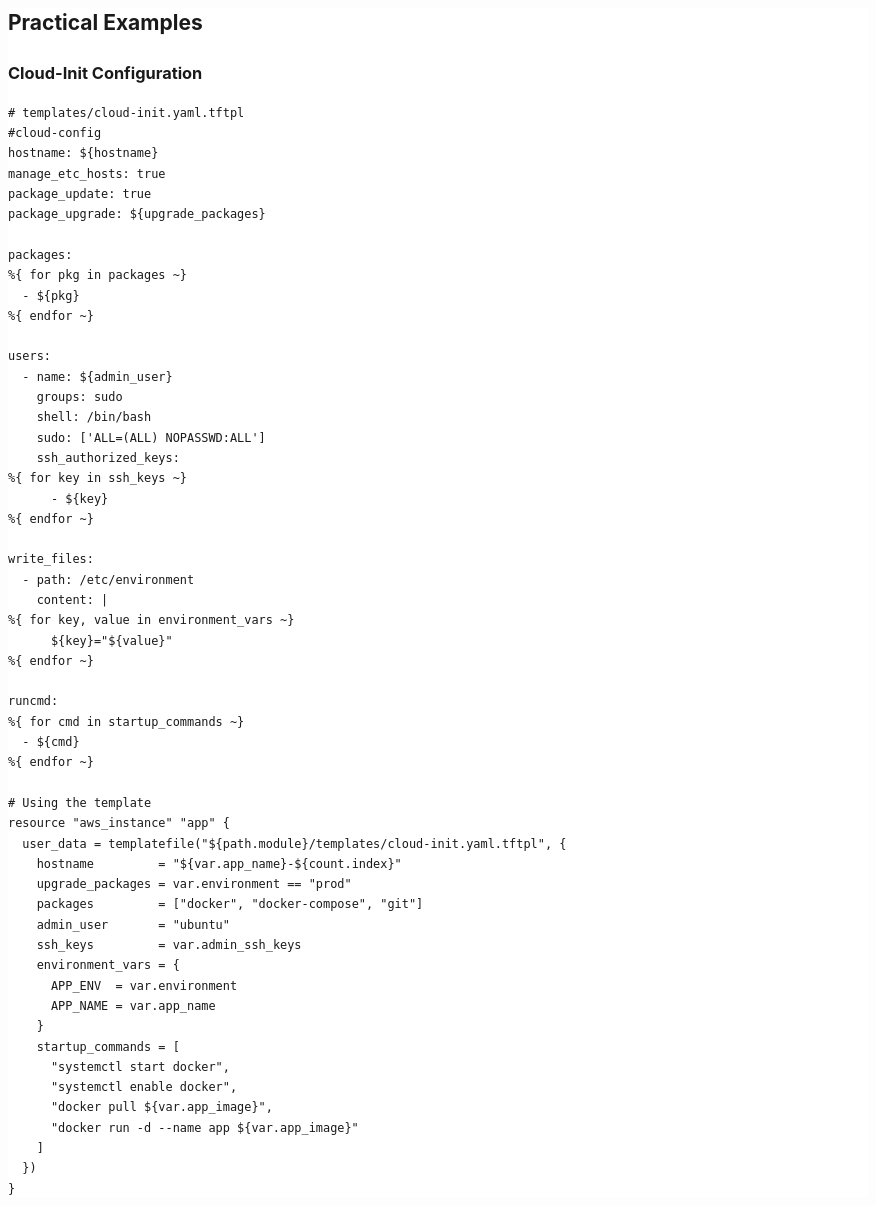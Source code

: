 ## Practical Examples

### Cloud-Init Configuration
```t
# templates/cloud-init.yaml.tftpl
#cloud-config
hostname: ${hostname}
manage_etc_hosts: true
package_update: true
package_upgrade: ${upgrade_packages}

packages:
%{ for pkg in packages ~}
  - ${pkg}
%{ endfor ~}

users:
  - name: ${admin_user}
    groups: sudo
    shell: /bin/bash
    sudo: ['ALL=(ALL) NOPASSWD:ALL']
    ssh_authorized_keys:
%{ for key in ssh_keys ~}
      - ${key}
%{ endfor ~}

write_files:
  - path: /etc/environment
    content: |
%{ for key, value in environment_vars ~}
      ${key}="${value}"
%{ endfor ~}

runcmd:
%{ for cmd in startup_commands ~}
  - ${cmd}
%{ endfor ~}

# Using the template
resource "aws_instance" "app" {
  user_data = templatefile("${path.module}/templates/cloud-init.yaml.tftpl", {
    hostname         = "${var.app_name}-${count.index}"
    upgrade_packages = var.environment == "prod"
    packages         = ["docker", "docker-compose", "git"]
    admin_user       = "ubuntu"
    ssh_keys         = var.admin_ssh_keys
    environment_vars = {
      APP_ENV  = var.environment
      APP_NAME = var.app_name
    }
    startup_commands = [
      "systemctl start docker",
      "systemctl enable docker",
      "docker pull ${var.app_image}",
      "docker run -d --name app ${var.app_image}"
    ]
  })
}
```
